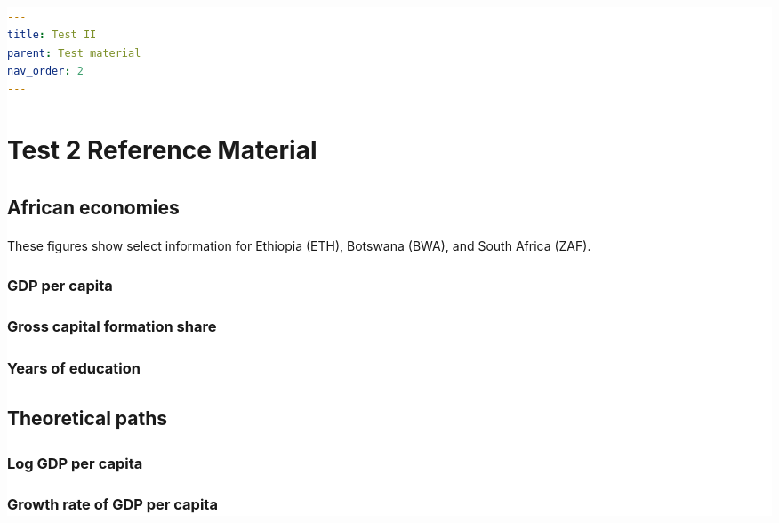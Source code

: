 ```yaml
---
title: Test II
parent: Test material
nav_order: 2
---
```


# Test 2 Reference Material

## African economies
These figures show select information for Ethiopia (ETH), Botswana (BWA), and South Africa (ZAF). 

### GDP per capita

<iframe width="900" height="600" frameborder="0" scrolling="no" src="//plotly.com/~dvollrath/137.embed"></iframe>

### Gross capital formation share

<iframe width="900" height="600" frameborder="0" scrolling="no" src="//plotly.com/~dvollrath/139.embed"></iframe>

### Years of education

<iframe width="900" height="800" frameborder="0" scrolling="no" src="//plotly.com/~dvollrath/141.embed"></iframe>

## Theoretical paths

### Log GDP per capita

<iframe width="900" height="600" frameborder="0" scrolling="no" src="//plotly.com/~dvollrath/143.embed"></iframe>

### Growth rate of GDP per capita

<iframe width="900" height="800" frameborder="0" scrolling="no" src="//plotly.com/~dvollrath/145.embed"></iframe>